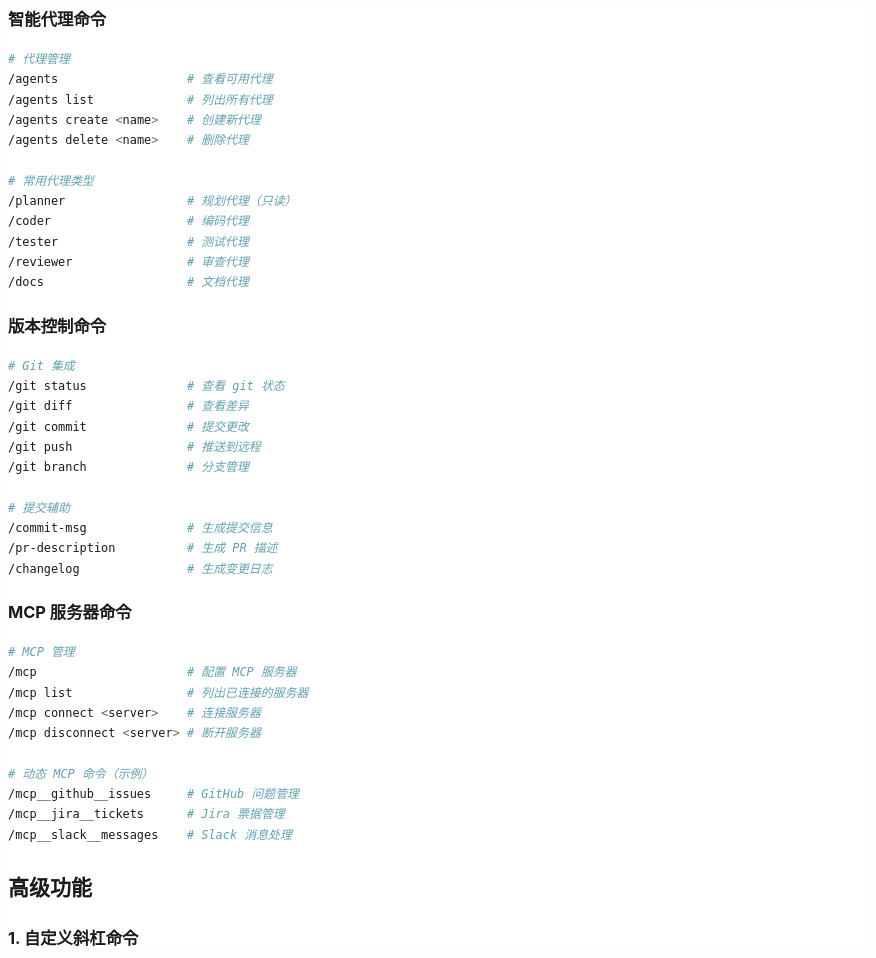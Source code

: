 ### 智能代理命令

```bash
# 代理管理
/agents                  # 查看可用代理
/agents list             # 列出所有代理
/agents create <name>    # 创建新代理
/agents delete <name>    # 删除代理

# 常用代理类型
/planner                 # 规划代理（只读）
/coder                   # 编码代理
/tester                  # 测试代理
/reviewer                # 审查代理
/docs                    # 文档代理
```

### 版本控制命令

```bash
# Git 集成
/git status              # 查看 git 状态
/git diff                # 查看差异
/git commit              # 提交更改
/git push                # 推送到远程
/git branch              # 分支管理

# 提交辅助
/commit-msg              # 生成提交信息
/pr-description          # 生成 PR 描述
/changelog               # 生成变更日志
```

### MCP 服务器命令

```bash
# MCP 管理
/mcp                     # 配置 MCP 服务器
/mcp list                # 列出已连接的服务器
/mcp connect <server>    # 连接服务器
/mcp disconnect <server> # 断开服务器

# 动态 MCP 命令（示例）
/mcp__github__issues     # GitHub 问题管理
/mcp__jira__tickets      # Jira 票据管理
/mcp__slack__messages    # Slack 消息处理
```

## 高级功能

### 1. 自定义斜杠命令

